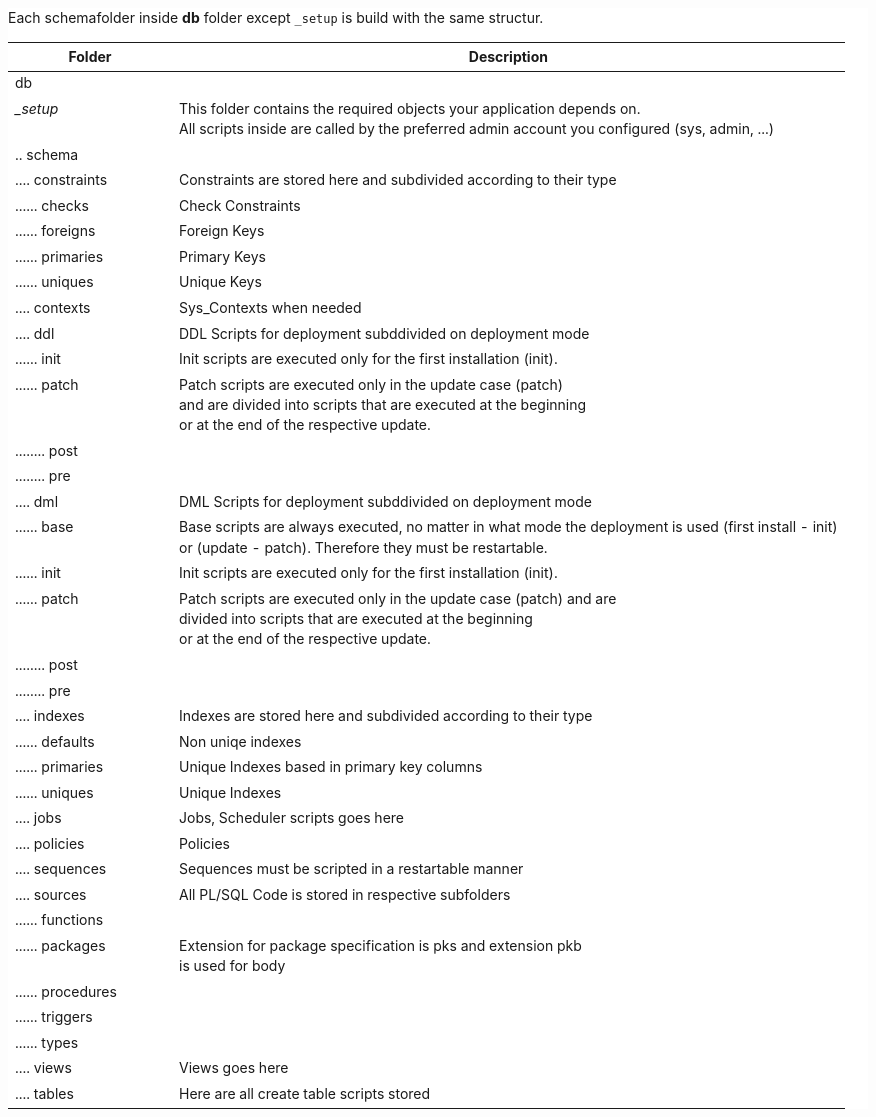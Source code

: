 Each schemafolder inside **db** folder except `_setup` is build with the same structur.

| <div style="width:150px">Folder</div>| Description
|-------------------|---------------------------------------
| db                |
| *_setup*       | This folder contains the required objects your application depends on. <br/>All scripts inside are called by the preferred admin account you configured (sys, admin, ...)
| .. schema         |
| .... constraints  | Constraints are stored here and subdivided according to their type
| ...... checks     | Check Constraints
| ...... foreigns   | Foreign Keys
| ...... primaries  | Primary Keys
| ...... uniques    | Unique Keys
| .... contexts     | Sys_Contexts when needed
| .... ddl          | DDL Scripts for deployment subddivided on deployment mode
| ...... init       | Init scripts are executed only for the first installation (init).
| ...... patch      | Patch scripts are executed only in the update case (patch) <br/>and are divided into scripts that are executed at the beginning <br/>or at the end of the respective update.
| ........ post     |
| ........ pre      |
| .... dml          | DML Scripts for deployment subddivided on deployment mode
| ...... base       | Base scripts are always executed, no matter in what mode the deployment is used (first install - init) <br/>or (update - patch). Therefore they must be restartable.
| ...... init       | Init scripts are executed only for the first installation (init).
| ...... patch      | Patch scripts are executed only in the update case (patch) and are<br/> divided into scripts that are executed at the beginning <br/>or at the end of the respective update.
| ........ post     |
| ........ pre      |
| .... indexes      | Indexes are stored here and subdivided according to their type
| ...... defaults   | Non uniqe indexes
| ...... primaries  | Unique Indexes based in primary key columns
| ...... uniques    | Unique Indexes
| .... jobs         | Jobs, Scheduler scripts goes here
| .... policies     | Policies
| .... sequences    | Sequences must be scripted in a restartable manner
| .... sources      | All PL/SQL Code is stored in respective subfolders
| ...... functions  |
| ...... packages   | Extension for package specification is pks and extension pkb <br/>is used for body
| ...... procedures |
| ...... triggers   |
| ...... types      |
| .... views        | Views goes here
| .... tables       | Here are all create table scripts stored